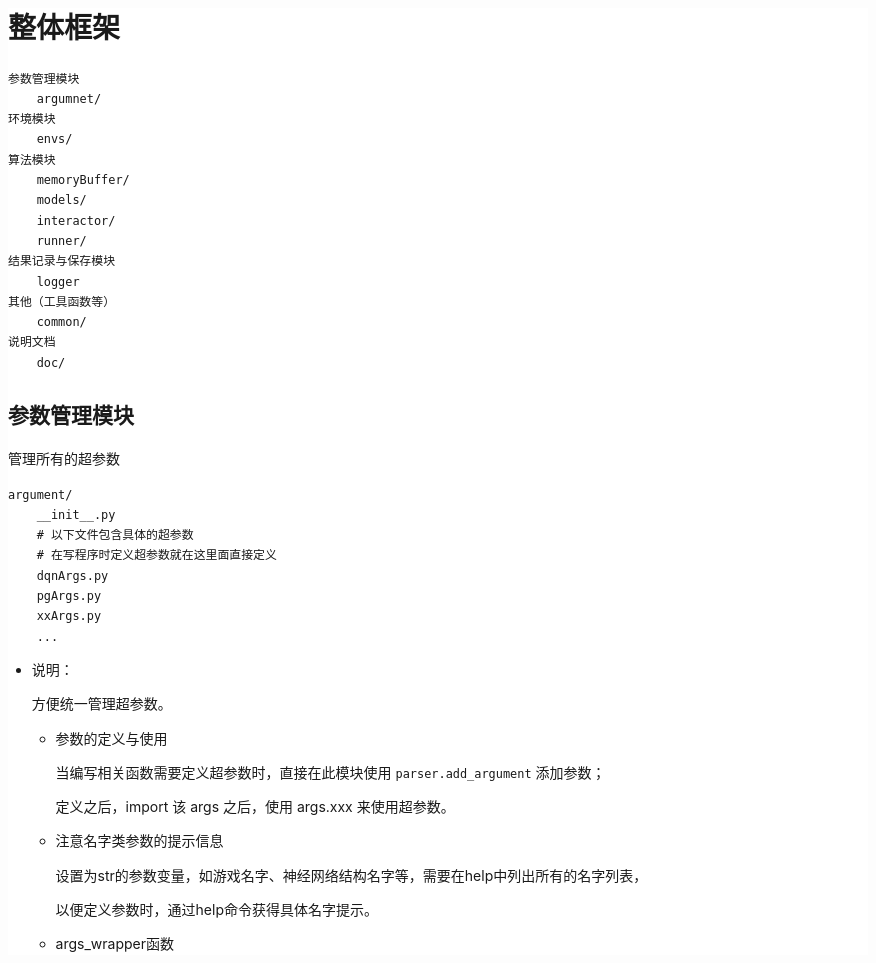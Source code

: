 

# 整体框架

```
参数管理模块
	argumnet/
环境模块
	envs/
算法模块
	memoryBuffer/
	models/
	interactor/
	runner/ 	
结果记录与保存模块
	logger
其他（工具函数等）
	common/
说明文档
	doc/
```



## 参数管理模块

管理所有的超参数

```
argument/
	__init__.py
	# 以下文件包含具体的超参数
	# 在写程序时定义超参数就在这里面直接定义
	dqnArgs.py 
	pgArgs.py
	xxArgs.py
	...
```

- 说明：

  方便统一管理超参数。

  - 参数的定义与使用

    当编写相关函数需要定义超参数时，直接在此模块使用 `parser.add_argument` 添加参数；

    定义之后，import 该 args 之后，使用 args.xxx 来使用超参数。

  - 注意名字类参数的提示信息

    设置为str的参数变量，如游戏名字、神经网络结构名字等，需要在help中列出所有的名字列表，

    以便定义参数时，通过help命令获得具体名字提示。

  - args_wrapper函数
